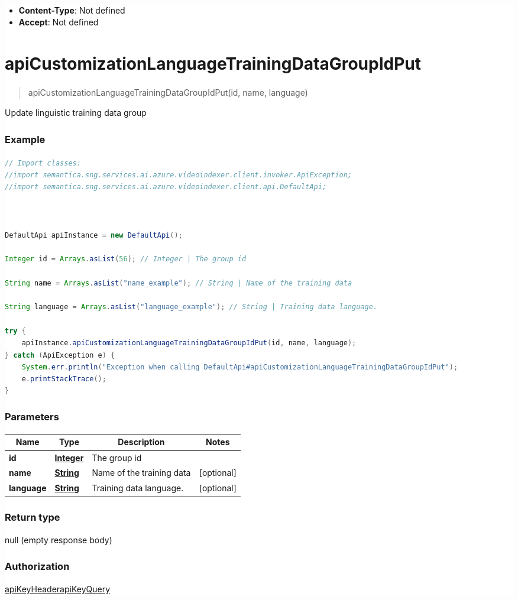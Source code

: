  - **Content-Type**: Not defined
 - **Accept**: Not defined


<a name="apiCustomizationLanguageTrainingDataGroupIdPut"></a>
# **apiCustomizationLanguageTrainingDataGroupIdPut**
> apiCustomizationLanguageTrainingDataGroupIdPut(id, name, language)

Update linguistic training data group

### Example
```java
// Import classes:
//import semantica.sng.services.ai.azure.videoindexer.client.invoker.ApiException;
//import semantica.sng.services.ai.azure.videoindexer.client.api.DefaultApi;



DefaultApi apiInstance = new DefaultApi();

Integer id = Arrays.asList(56); // Integer | The group id

String name = Arrays.asList("name_example"); // String | Name of the training data

String language = Arrays.asList("language_example"); // String | Training data language.

try {
    apiInstance.apiCustomizationLanguageTrainingDataGroupIdPut(id, name, language);
} catch (ApiException e) {
    System.err.println("Exception when calling DefaultApi#apiCustomizationLanguageTrainingDataGroupIdPut");
    e.printStackTrace();
}
```

### Parameters

Name | Type | Description  | Notes
------------- | ------------- | ------------- | -------------
 **id** | [**Integer**](.md)| The group id |
 **name** | [**String**](.md)| Name of the training data | [optional]
 **language** | [**String**](.md)| Training data language. | [optional]


### Return type

null (empty response body)

### Authorization

[apiKeyHeader](../README.md#apiKeyHeader)[apiKeyQuery](../README.md#apiKeyQuery)
